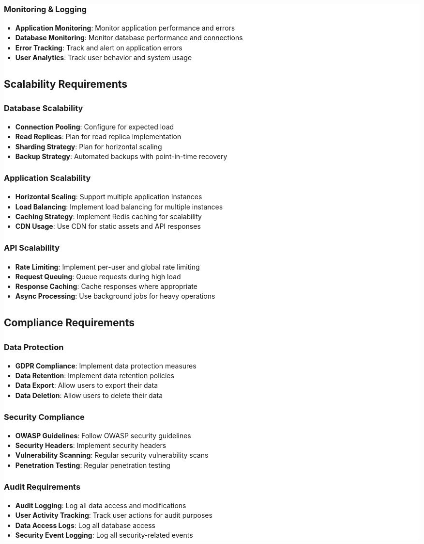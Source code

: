 ### Monitoring & Logging
- **Application Monitoring**: Monitor application performance and errors
- **Database Monitoring**: Monitor database performance and connections
- **Error Tracking**: Track and alert on application errors
- **User Analytics**: Track user behavior and system usage

## Scalability Requirements

### Database Scalability
- **Connection Pooling**: Configure for expected load
- **Read Replicas**: Plan for read replica implementation
- **Sharding Strategy**: Plan for horizontal scaling
- **Backup Strategy**: Automated backups with point-in-time recovery

### Application Scalability
- **Horizontal Scaling**: Support multiple application instances
- **Load Balancing**: Implement load balancing for multiple instances
- **Caching Strategy**: Implement Redis caching for scalability
- **CDN Usage**: Use CDN for static assets and API responses

### API Scalability
- **Rate Limiting**: Implement per-user and global rate limiting
- **Request Queuing**: Queue requests during high load
- **Response Caching**: Cache responses where appropriate
- **Async Processing**: Use background jobs for heavy operations

## Compliance Requirements

### Data Protection
- **GDPR Compliance**: Implement data protection measures
- **Data Retention**: Implement data retention policies
- **Data Export**: Allow users to export their data
- **Data Deletion**: Allow users to delete their data

### Security Compliance
- **OWASP Guidelines**: Follow OWASP security guidelines
- **Security Headers**: Implement security headers
- **Vulnerability Scanning**: Regular security vulnerability scans
- **Penetration Testing**: Regular penetration testing

### Audit Requirements
- **Audit Logging**: Log all data access and modifications
- **User Activity Tracking**: Track user actions for audit purposes
- **Data Access Logs**: Log all database access
- **Security Event Logging**: Log all security-related events 